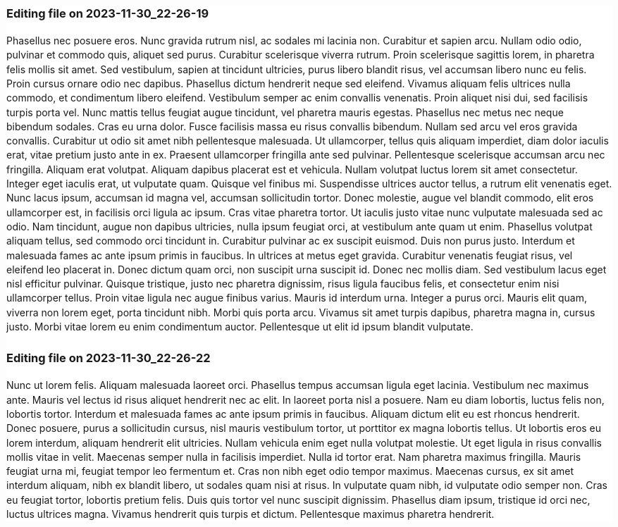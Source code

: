 

### Editing file on 2023-11-30_22-26-19

Phasellus nec posuere eros. Nunc gravida rutrum nisl, ac sodales mi lacinia non. Curabitur et sapien arcu. Nullam odio odio, pulvinar et commodo quis, aliquet sed purus. Curabitur scelerisque viverra rutrum. Proin scelerisque sagittis lorem, in pharetra felis mollis sit amet. Sed vestibulum, sapien at tincidunt ultricies, purus libero blandit risus, vel accumsan libero nunc eu felis. Proin cursus ornare odio nec dapibus. Phasellus dictum hendrerit neque sed eleifend.
Vivamus aliquam felis ultrices nulla commodo, et condimentum libero eleifend. Vestibulum semper ac enim convallis venenatis. Proin aliquet nisi dui, sed facilisis turpis porta vel. Nunc mattis tellus feugiat augue tincidunt, vel pharetra mauris egestas. Phasellus nec metus nec neque bibendum sodales. Cras eu urna dolor. Fusce facilisis massa eu risus convallis bibendum. Nullam sed arcu vel eros gravida convallis. Curabitur ut odio sit amet nibh pellentesque malesuada. Ut ullamcorper, tellus quis aliquam imperdiet, diam dolor iaculis erat, vitae pretium justo ante in ex. Praesent ullamcorper fringilla ante sed pulvinar. Pellentesque scelerisque accumsan arcu nec fringilla.
Aliquam erat volutpat. Aliquam dapibus placerat est et vehicula. Nullam volutpat luctus lorem sit amet consectetur. Integer eget iaculis erat, ut vulputate quam. Quisque vel finibus mi. Suspendisse ultrices auctor tellus, a rutrum elit venenatis eget. Nunc lacus ipsum, accumsan id magna vel, accumsan sollicitudin tortor. Donec molestie, augue vel blandit commodo, elit eros ullamcorper est, in facilisis orci ligula ac ipsum. Cras vitae pharetra tortor. Ut iaculis justo vitae nunc vulputate malesuada sed ac odio. Nam tincidunt, augue non dapibus ultricies, nulla ipsum feugiat orci, at vestibulum ante quam ut enim. Phasellus volutpat aliquam tellus, sed commodo orci tincidunt in.
Curabitur pulvinar ac ex suscipit euismod. Duis non purus justo. Interdum et malesuada fames ac ante ipsum primis in faucibus. In ultrices at metus eget gravida. Curabitur venenatis feugiat risus, vel eleifend leo placerat in. Donec dictum quam orci, non suscipit urna suscipit id. Donec nec mollis diam. Sed vestibulum lacus eget nisl efficitur pulvinar.
Quisque tristique, justo nec pharetra dignissim, risus ligula faucibus felis, et consectetur enim nisi ullamcorper tellus. Proin vitae ligula nec augue finibus varius. Mauris id interdum urna. Integer a purus orci. Mauris elit quam, viverra non lorem eget, porta tincidunt nibh. Morbi quis porta arcu. Vivamus sit amet turpis dapibus, pharetra magna in, cursus justo. Morbi vitae lorem eu enim condimentum auctor. Pellentesque ut elit id ipsum blandit vulputate.




### Editing file on 2023-11-30_22-26-22

Nunc ut lorem felis. Aliquam malesuada laoreet orci. Phasellus tempus accumsan ligula eget lacinia. Vestibulum nec maximus ante. Mauris vel lectus id risus aliquet hendrerit nec ac elit. In laoreet porta nisl a posuere. Nam eu diam lobortis, luctus felis non, lobortis tortor. Interdum et malesuada fames ac ante ipsum primis in faucibus. Aliquam dictum elit eu est rhoncus hendrerit. Donec posuere, purus a sollicitudin cursus, nisl mauris vestibulum tortor, ut porttitor ex magna lobortis tellus. Ut lobortis eros eu lorem interdum, aliquam hendrerit elit ultricies. Nullam vehicula enim eget nulla volutpat molestie. Ut eget ligula in risus convallis mollis vitae in velit. Maecenas semper nulla in facilisis imperdiet. Nulla id tortor erat. Nam pharetra maximus fringilla.
Mauris feugiat urna mi, feugiat tempor leo fermentum et. Cras non nibh eget odio tempor maximus. Maecenas cursus, ex sit amet interdum aliquam, nibh ex blandit libero, ut sodales quam nisi at risus. In vulputate quam nibh, id vulputate odio semper non. Cras eu feugiat tortor, lobortis pretium felis. Duis quis tortor vel nunc suscipit dignissim. Phasellus diam ipsum, tristique id orci nec, luctus ultrices magna. Vivamus hendrerit quis turpis et dictum. Pellentesque maximus pharetra hendrerit.



